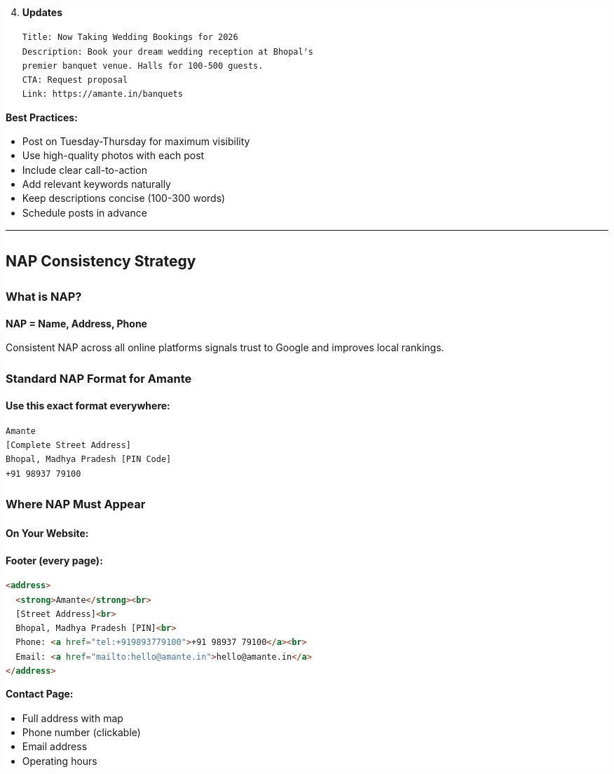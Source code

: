 4. **Updates**
   ```
   Title: Now Taking Wedding Bookings for 2026
   Description: Book your dream wedding reception at Bhopal's
   premier banquet venue. Halls for 100-500 guests.
   CTA: Request proposal
   Link: https://amante.in/banquets
   ```

**Best Practices:**
- Post on Tuesday-Thursday for maximum visibility
- Use high-quality photos with each post
- Include clear call-to-action
- Add relevant keywords naturally
- Keep descriptions concise (100-300 words)
- Schedule posts in advance

---

## NAP Consistency Strategy

### What is NAP?

**NAP = Name, Address, Phone**

Consistent NAP across all online platforms signals trust to Google and improves local rankings.

### Standard NAP Format for Amante

**Use this exact format everywhere:**

```
Amante
[Complete Street Address]
Bhopal, Madhya Pradesh [PIN Code]
+91 98937 79100
```

### Where NAP Must Appear

#### On Your Website:

**Footer (every page):**
```html
<address>
  <strong>Amante</strong><br>
  [Street Address]<br>
  Bhopal, Madhya Pradesh [PIN]<br>
  Phone: <a href="tel:+919893779100">+91 98937 79100</a><br>
  Email: <a href="mailto:hello@amante.in">hello@amante.in</a>
</address>
```

**Contact Page:**
- Full address with map
- Phone number (clickable)
- Email address
- Operating hours
